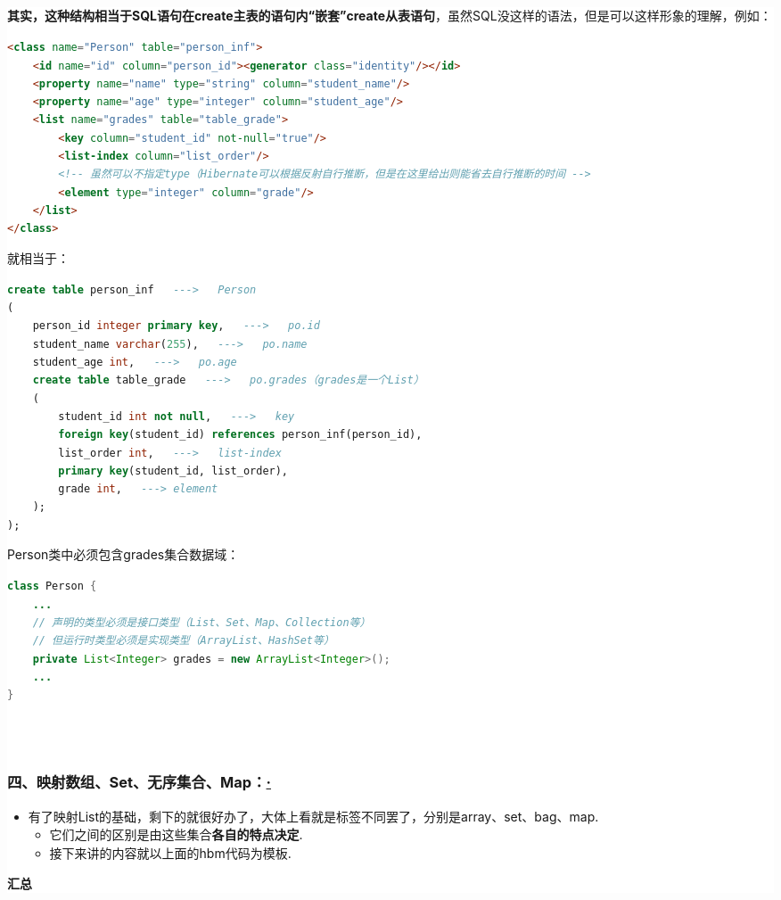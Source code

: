 **其实，这种结构相当于SQL语句在create主表的语句内“嵌套”create从表语句**，虽然SQL没这样的语法，但是可以这样形象的理解，例如：

```html
<class name="Person" table="person_inf">
    <id name="id" column="person_id"><generator class="identity"/></id>
    <property name="name" type="string" column="student_name"/>
    <property name="age" type="integer" column="student_age"/>
    <list name="grades" table="table_grade">
        <key column="student_id" not-null="true"/>
        <list-index column="list_order"/>
        <!-- 虽然可以不指定type（Hibernate可以根据反射自行推断，但是在这里给出则能省去自行推断的时间 -->
        <element type="integer" column="grade"/>
    </list>
</class>
```

就相当于：

```sql
create table person_inf   --->   Person
(
    person_id integer primary key,   --->   po.id
    student_name varchar(255),   --->   po.name
    student_age int,   --->   po.age
    create table table_grade   --->   po.grades（grades是一个List）
    (
        student_id int not null,   --->   key
        foreign key(student_id) references person_inf(person_id),
        list_order int,   --->   list-index
        primary key(student_id, list_order),
        grade int,   ---> element
    );
);
```

Person类中必须包含grades集合数据域：

```java
class Person {
    ...
    // 声明的类型必须是接口类型（List、Set、Map、Collection等）
    // 但运行时类型必须是实现类型（ArrayList、HashSet等）
    private List<Integer> grades = new ArrayList<Integer>();
    ...
}
```

<br><br>

### 四、映射数组、Set、无序集合、Map：[·](#目录)
- 有了映射List的基础，剩下的就很好办了，大体上看就是标签不同罢了，分别是array、set、bag、map.
  - 它们之间的区别是由这些集合**各自的特点决定**.
  - 接下来讲的内容就以上面的hbm代码为模板.

**汇总**
